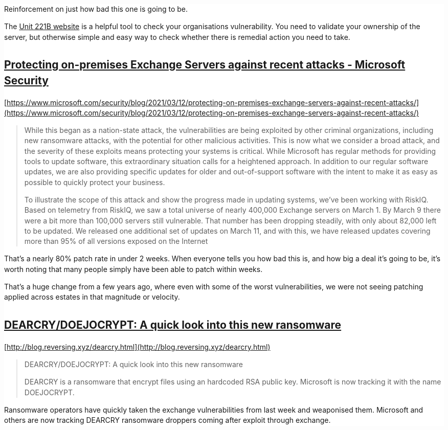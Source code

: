 
Reinforcement on just how bad this one is going to be.

The [Unit 221B website](https://checkmyowa.unit221b.com/) is a helpful tool to check your organisations vulnerability.  You need to validate your ownership of the server, but otherwise simple and easy way to check whether there is remedial action you need to take.


## [Protecting on-premises Exchange Servers against recent attacks - Microsoft Security](https://www.microsoft.com/security/blog/2021/03/12/protecting-on-premises-exchange-servers-against-recent-attacks/)

[https://www.microsoft.com/security/blog/2021/03/12/protecting-on-premises-exchange-servers-against-recent-attacks/](https://www.microsoft.com/security/blog/2021/03/12/protecting-on-premises-exchange-servers-against-recent-attacks/)

> While this began as a nation-state attack, the vulnerabilities are being exploited by other criminal organizations, including new ransomware attacks, with the potential for other malicious activities.
> This is now what we consider a broad attack, and the severity of these exploits means protecting your systems is critical. While Microsoft has regular methods for providing tools to update software, this extraordinary situation calls for a heightened approach. In addition to our regular software updates, we are also providing specific updates for older and out-of-support software with the intent to make it as easy as possible to quickly protect your business.
> 
> To illustrate the scope of this attack and show the progress made in updating systems, we’ve been working with RiskIQ. Based on telemetry from RiskIQ, we saw a total universe of nearly 400,000 Exchange servers on March 1. By March 9 there were a bit more than 100,000 servers still vulnerable. That number has been dropping steadily, with only about 82,000 left to be updated. We released one additional set of updates on March 11, and with this, we have released updates covering more than 95% of all versions exposed on the Internet


That’s a nearly 80% patch rate in under 2 weeks.  When everyone tells you how bad this is, and how big a deal it’s going to be, it’s worth noting that many people simply have been able to patch within weeks.  

That’s a huge change from a few years ago, where even with some of the worst vulnerabilities, we were not seeing patching applied across estates in that magnitude or velocity.


## [DEARCRY/DOEJOCRYPT: A quick look into this new ransomware](http://blog.reversing.xyz/dearcry.html)

[http://blog.reversing.xyz/dearcry.html](http://blog.reversing.xyz/dearcry.html)

> DEARCRY/DOEJOCRYPT: A quick look into this new ransomware
> 
> DEARCRY is a ransomware that encrypt files using an hardcoded RSA public key. Microsoft is now tracking it with the name DOEJOCRYPT.


Ransomware operators have quickly taken the exchange vulnerabilities from last week and weaponised them.  Microsoft and others are now tracking DEARCRY ransomware droppers coming after exploit through exchange.
